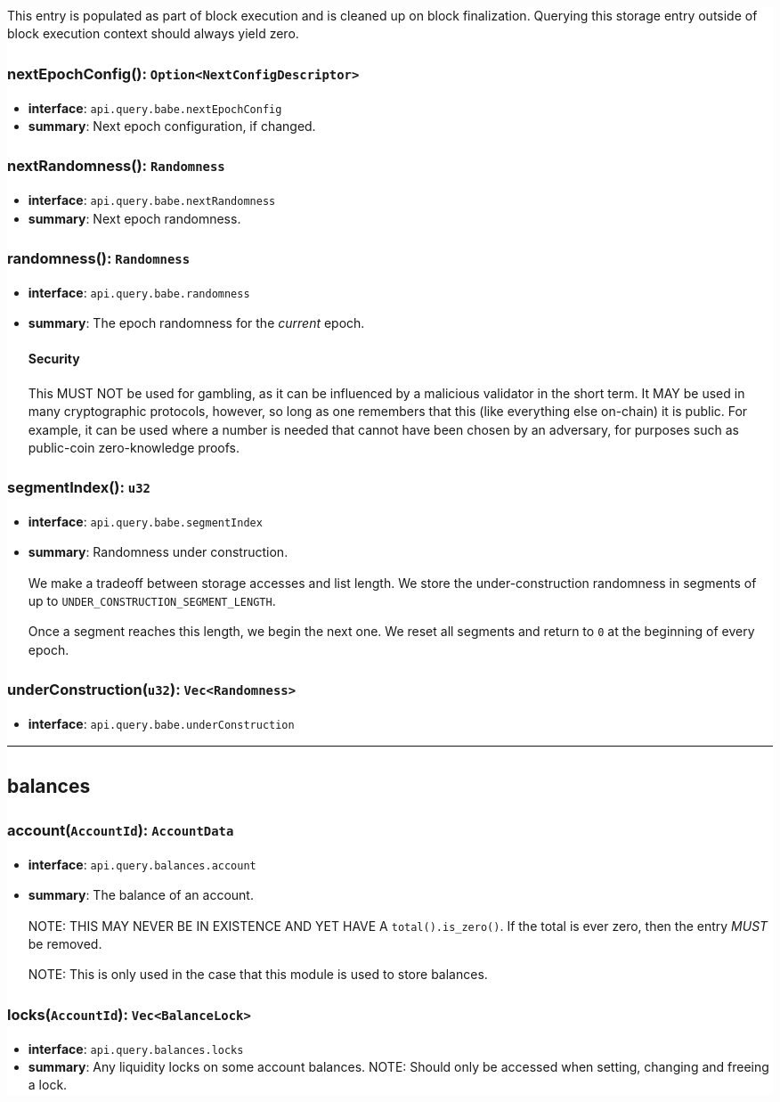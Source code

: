   This entry is populated as part of block execution and is cleaned up on block finalization. Querying this storage entry outside of block execution context should always yield zero. 
 
### nextEpochConfig(): `Option<NextConfigDescriptor>`
- **interface**: `api.query.babe.nextEpochConfig`
- **summary**:   Next epoch configuration, if changed. 
 
### nextRandomness(): `Randomness`
- **interface**: `api.query.babe.nextRandomness`
- **summary**:   Next epoch randomness. 
 
### randomness(): `Randomness`
- **interface**: `api.query.babe.randomness`
- **summary**:   The epoch randomness for the *current* epoch. 

  #### Security 

  This MUST NOT be used for gambling, as it can be influenced by a malicious validator in the short term. It MAY be used in many cryptographic protocols, however, so long as one remembers that this (like everything else on-chain) it is public. For example, it can be used where a number is needed that cannot have been chosen by an adversary, for purposes such as public-coin zero-knowledge proofs. 
 
### segmentIndex(): `u32`
- **interface**: `api.query.babe.segmentIndex`
- **summary**:   Randomness under construction. 

  We make a tradeoff between storage accesses and list length. We store the under-construction randomness in segments of up to `UNDER_CONSTRUCTION_SEGMENT_LENGTH`. 

  Once a segment reaches this length, we begin the next one. We reset all segments and return to `0` at the beginning of every epoch. 
 
### underConstruction(`u32`): `Vec<Randomness>`
- **interface**: `api.query.babe.underConstruction`

___


## balances
 
### account(`AccountId`): `AccountData`
- **interface**: `api.query.balances.account`
- **summary**:   The balance of an account. 

  NOTE: THIS MAY NEVER BE IN EXISTENCE AND YET HAVE A `total().is_zero()`. If the total is ever zero, then the entry *MUST* be removed. 

  NOTE: This is only used in the case that this module is used to store balances. 
 
### locks(`AccountId`): `Vec<BalanceLock>`
- **interface**: `api.query.balances.locks`
- **summary**:   Any liquidity locks on some account balances. NOTE: Should only be accessed when setting, changing and freeing a lock. 
 